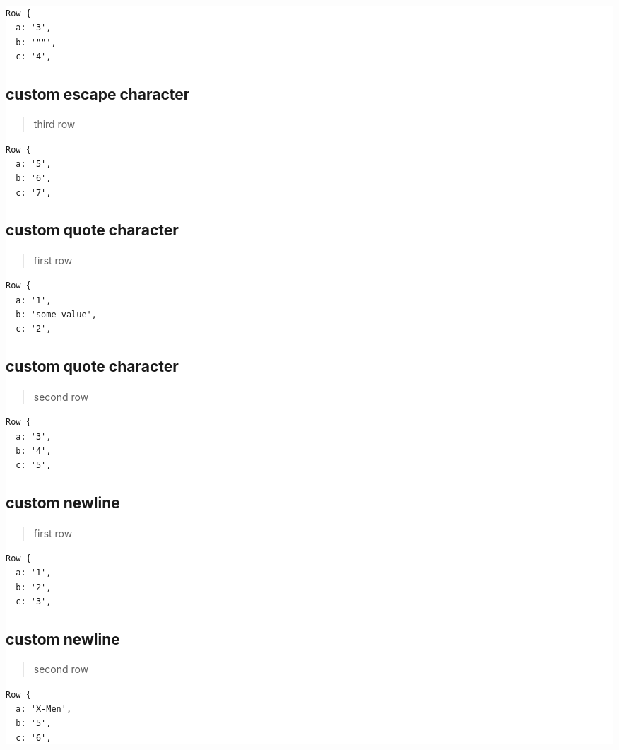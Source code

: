     Row {
      a: '3',
      b: '""',
      c: '4',
    

## custom escape character

> third row

    Row {
      a: '5',
      b: '6',
      c: '7',
    

## custom quote character

> first row

    Row {
      a: '1',
      b: 'some value',
      c: '2',
    

## custom quote character

> second row

    Row {
      a: '3',
      b: '4',
      c: '5',
    

## custom newline

> first row

    Row {
      a: '1',
      b: '2',
      c: '3',
    

## custom newline

> second row

    Row {
      a: 'X-Men',
      b: '5',
      c: '6',
    
